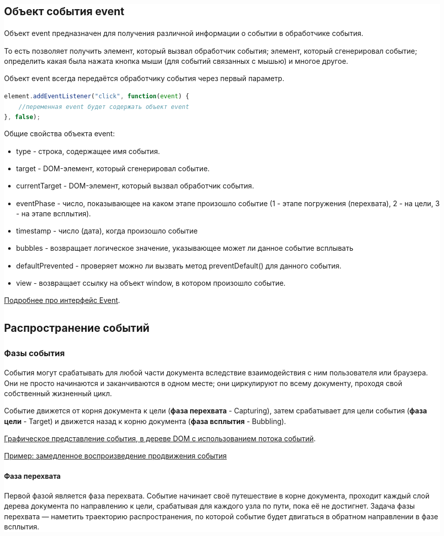 ## Объект события event
Объект event предназначен для получения различной информации о событии в обработчике события. 

То есть позволяет получить элемент, который вызвал обработчик события; элемент, который сгенерировал событие; 
определить какая была нажата кнопка мыши (для событий связанных с мышью) и многое другое.

Объект event всегда передаётся обработчику события через первый параметр.

```javascript
element.addEventListener("click", function(event) {
    //переменная event будет содержать объект event
}, false);
```
    
Общие свойства объекта event:

- type - строка, содержащее имя события.

- target - DOM-элемент, который сгенерировал событие.

- currentTarget - DOM-элемент, который вызвал обработчик события.

- eventPhase - число, показывающее на каком этапе произошло событие (1 - этапе погружения (перехвата), 2 - на цели, 3 - на этапе всплытия).

- timestamp - число (дата), когда произошло событие

- bubbles - возвращает логическое значение, указывающее может ли данное событие всплывать

- defaultPrevented - проверяет можно ли вызвать метод preventDefault() для данного события.

- view - возвращает ссылку на объект window, в котором произошло событие.
  
[Подробнее про интерфейс Event](https://developer.mozilla.org/ru/docs/Web/API/Event).
    
## Распространение событий
### Фазы события

 События могут срабатывать для любой части документа вследствие взаимодействия с ним пользователя или браузера. 
 Они не просто начинаются и заканчиваются в одном месте; они циркулируют по всему документу, 
 проходя свой собственный жизненный цикл. 
 
 Событие движется от корня документа к цели (**фаза перехвата** - Capturing), затем срабатывает для цели события (**фаза цели** - Target) 
 и движется назад к корню документа (**фаза всплытия** - Bubbling).

[Графическое представление события, в дереве DOM с использованием потока событий](https://www.w3.org/TR/DOM-Level-3-Events/#event-flow).

[Пример: замедленное воспроизведение продвижения события](http://jsbin.com/exezex/4/edit?html,css,js,output)

#### Фаза перехвата

Первой фазой является фаза перехвата. Событие начинает своё путешествие в корне документа, проходит каждый слой дерева документа по направлению к цели, срабатывая для каждого узла по пути, пока её не достигнет. 
Задача фазы перехвата — наметить траекторию распространения, по которой событие будет двигаться в обратном направлении в фазе всплытия.
    